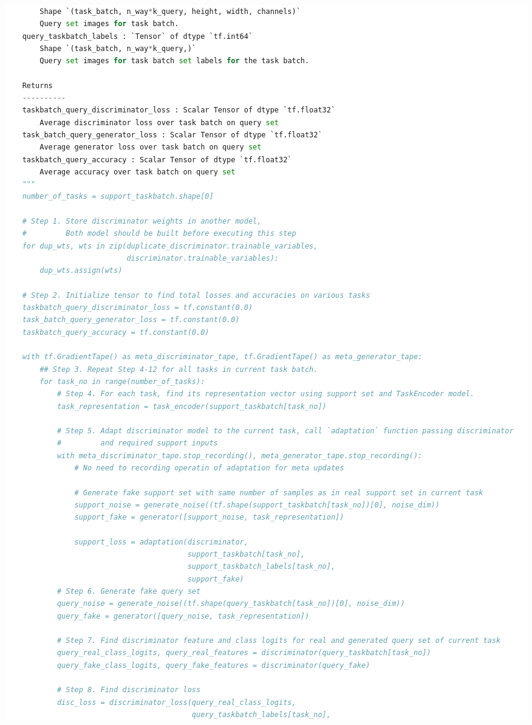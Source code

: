 ```python
        Shape `(task_batch, n_way*k_query, height, width, channels)`
        Query set images for task batch.
    query_taskbatch_labels : `Tensor` of dtype `tf.int64`
        Shape `(task_batch, n_way*k_query,)`
        Query set images for task batch set labels for the task batch.
    
    Returns
    ----------
    taskbatch_query_discriminator_loss : Scalar Tensor of dtype `tf.float32`
        Average discriminator loss over task batch on query set 
    task_batch_query_generator_loss : Scalar Tensor of dtype `tf.float32`
        Average generator loss over task batch on query set 
    taskbatch_query_accuracy : Scalar Tensor of dtype `tf.float32`
        Average accuracy over task batch on query set 
    """
    number_of_tasks = support_taskbatch.shape[0]

    # Step 1. Store discriminator weights in another model,
    #         Both model should be built before executing this step
    for dup_wts, wts in zip(duplicate_discriminator.trainable_variables,
                            discriminator.trainable_variables):
        dup_wts.assign(wts)
    
    # Step 2. Initialize tensor to find total losses and accuracies on various tasks
    taskbatch_query_discriminator_loss = tf.constant(0.0)
    task_batch_query_generator_loss = tf.constant(0.0)
    taskbatch_query_accuracy = tf.constant(0.0)
    
    with tf.GradientTape() as meta_discriminator_tape, tf.GradientTape() as meta_generator_tape:
        ## Step 3. Repeat Step 4-12 for all tasks in current task batch.
        for task_no in range(number_of_tasks):
            # Step 4. For each task, find its representation vector using support set and TaskEncoder model.
            task_representation = task_encoder(support_taskbatch[task_no])
            
            # Step 5. Adapt discriminator model to the current task, call `adaptation` function passing discriminator
            #         and required support inputs
            with meta_discriminator_tape.stop_recording(), meta_generator_tape.stop_recording():
                # No need to recording operatin of adaptation for meta updates
                
                # Generate fake support set with same number of samples as in real support set in current task
                support_noise = generate_noise((tf.shape(support_taskbatch[task_no])[0], noise_dim))
                support_fake = generator([support_noise, task_representation])
                
                support_loss = adaptation(discriminator,
                                          support_taskbatch[task_no],
                                          support_taskbatch_labels[task_no],
                                          support_fake)
            # Step 6. Generate fake query set
            query_noise = generate_noise((tf.shape(query_taskbatch[task_no])[0], noise_dim))
            query_fake = generator([query_noise, task_representation])
            
            # Step 7. Find discriminator feature and class logits for real and generated query set of current task
            query_real_class_logits, query_real_features = discriminator(query_taskbatch[task_no])
            query_fake_class_logits, query_fake_features = discriminator(query_fake)
            
            # Step 8. Find discriminator loss
            disc_loss = discriminator_loss(query_real_class_logits,
                                           query_taskbatch_labels[task_no],
```